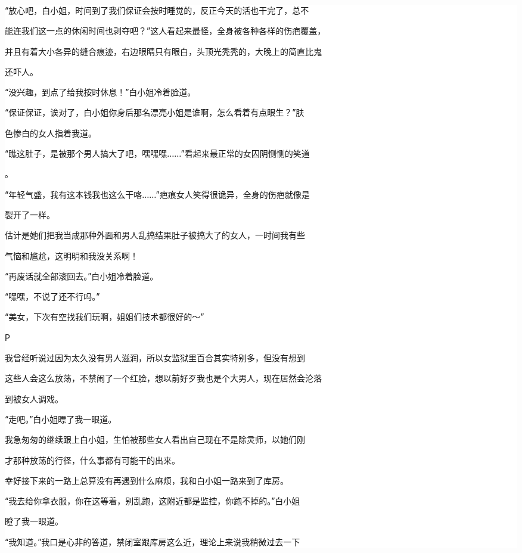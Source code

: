 

“放心吧，白小姐，时间到了我们保证会按时睡觉的，反正今天的活也干完了，总不

能连我们这一点的休闲时间也剥夺吧？”这人看起来最怪，全身被各种各样的伤疤覆盖，

并且有着大小各异的缝合痕迹，右边眼睛只有眼白，头顶光秃秃的，大晚上的简直比鬼

还吓人。



“没兴趣，到点了给我按时休息！”白小姐冷着脸道。

“保证保证，诶对了，白小姐你身后那名漂亮小姐是谁啊，怎么看着有点眼生？”肤

色惨白的女人指着我道。

“瞧这肚子，是被那个男人搞大了吧，嘿嘿嘿……”看起来最正常的女囚阴恻恻的笑道

。



“年轻气盛，我有这本钱我也这么干咯……”疤痕女人笑得很诡异，全身的伤疤就像是

裂开了一样。



估计是她们把我当成那种外面和男人乱搞结果肚子被搞大了的女人，一时间我有些

气恼和尴尬，这明明和我没关系啊！

“再废话就全部滚回去。”白小姐冷着脸道。



“嘿嘿，不说了还不行吗。”



“美女，下次有空找我们玩啊，姐姐们技术都很好的～”

P



我曾经听说过因为太久没有男人滋润，所以女监狱里百合其实特别多，但没有想到

这些人会这么放荡，不禁闹了一个红脸，想以前好歹我也是个大男人，现在居然会沦落

到被女人调戏。



“走吧。”白小姐瞟了我一眼道。

我急匆匆的继续跟上白小姐，生怕被那些女人看出自己现在不是除灵师，以她们刚

才那种放荡的行径，什么事都有可能干的出来。

幸好接下来的一路上总算没有再遇到什么麻烦，我和白小姐一路来到了库房。

“我去给你拿衣服，你在这等着，别乱跑，这附近都是监控，你跑不掉的。”白小姐

瞪了我一眼道。

“我知道。”我口是心非的答道，禁闭室跟库房这么近，理论上来说我稍微过去一下
